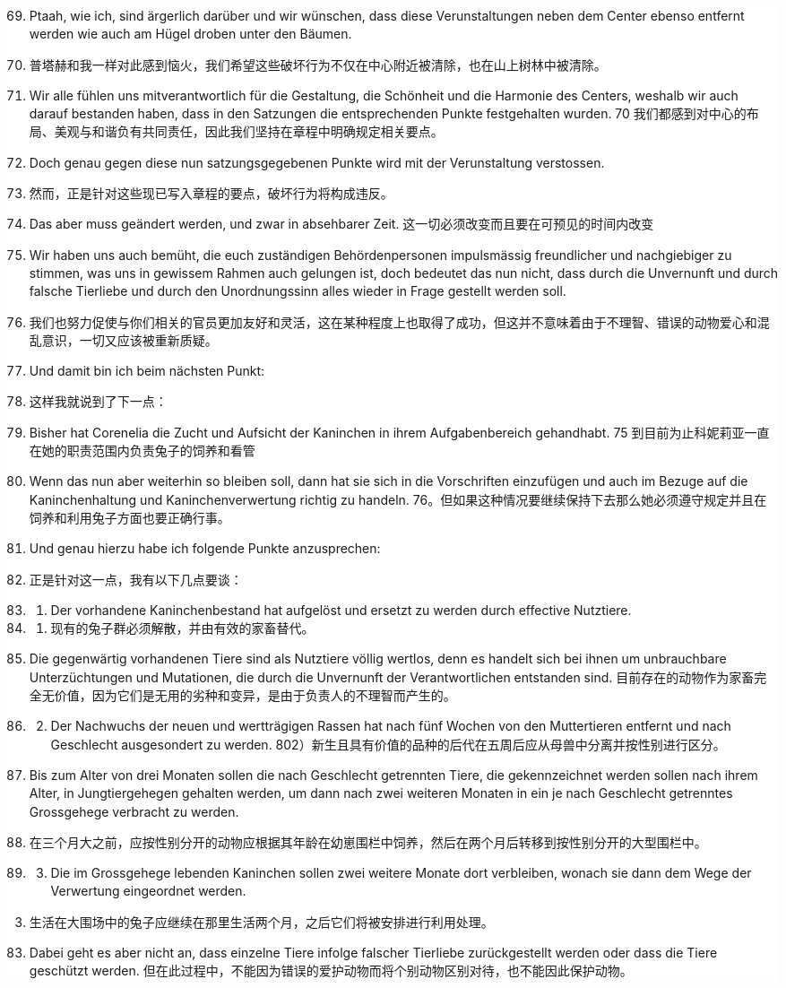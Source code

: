 69. Ptaah, wie ich, sind ärgerlich darüber und wir wünschen, dass diese Verunstaltungen neben dem Center ebenso entfernt werden wie auch am Hügel droben unter den Bäumen.
69. 普塔赫和我一样对此感到恼火，我们希望这些破坏行为不仅在中心附近被清除，也在山上树林中被清除。

70. Wir alle fühlen uns mitverantwortlich für die Gestaltung, die Schönheit und die Harmonie des Centers, weshalb wir auch darauf bestanden haben, dass in den Satzungen die entsprechenden Punkte festgehalten wurden.
70 我们都感到对中心的布局、美观与和谐负有共同责任，因此我们坚持在章程中明确规定相关要点。

71. Doch genau gegen diese nun satzungsgegebenen Punkte wird mit der Verunstaltung verstossen.
71. 然而，正是针对这些现已写入章程的要点，破坏行为将构成违反。

72. Das aber muss geändert werden, und zwar in absehbarer Zeit.
这一切必须改变而且要在可预见的时间内改变

73. Wir haben uns auch bemüht, die euch zuständigen Behördenpersonen impulsmässig freundlicher und nachgiebiger zu stimmen, was uns in gewissem Rahmen auch gelungen ist, doch bedeutet das nun nicht, dass durch die Unvernunft und durch falsche Tierliebe und durch den Unordnungssinn alles wieder in Frage gestellt werden soll.
73. 我们也努力促使与你们相关的官员更加友好和灵活，这在某种程度上也取得了成功，但这并不意味着由于不理智、错误的动物爱心和混乱意识，一切又应该被重新质疑。

74. Und damit bin ich beim nächsten Punkt:
74. 这样我就说到了下一点：

75. Bisher hat Corenelia die Zucht und Aufsicht der Kaninchen in ihrem Aufgabenbereich gehandhabt.
75 到目前为止科妮莉亚一直在她的职责范围内负责兔子的饲养和看管

76. Wenn das nun aber weiterhin so bleiben soll, dann hat sie sich in die Vorschriften einzufügen und auch im Bezuge auf die Kaninchenhaltung und Kaninchenverwertung richtig zu handeln.
76。但如果这种情况要继续保持下去那么她必须遵守规定并且在饲养和利用兔子方面也要正确行事。

77. Und genau hierzu habe ich folgende Punkte anzusprechen:
77. 正是针对这一点，我有以下几点要谈：

78. 1) Der vorhandene Kaninchenbestand hat aufgelöst und ersetzt zu werden durch effective Nutztiere.
78. 1) 现有的兔子群必须解散，并由有效的家畜替代。

79. Die gegenwärtig vorhandenen Tiere sind als Nutztiere völlig wertlos, denn es handelt sich bei ihnen um unbrauchbare Unterzüchtungen und Mutationen, die durch die Unvernunft der Verantwortlichen entstanden sind.
目前存在的动物作为家畜完全无价值，因为它们是无用的劣种和变异，是由于负责人的不理智而产生的。

80. 2) Der Nachwuchs der neuen und wertträgigen Rassen hat nach fünf Wochen von den Muttertieren entfernt und nach Geschlecht ausgesondert zu werden.
802）新生且具有价值的品种的后代在五周后应从母兽中分离并按性别进行区分。

81. Bis zum Alter von drei Monaten sollen die nach Geschlecht getrennten Tiere, die gekennzeichnet werden sollen nach ihrem Alter, in Jungtiergehegen gehalten werden, um dann nach zwei weiteren Monaten in ein je nach Geschlecht getrenntes Grossgehege verbracht zu werden.
81. 在三个月大之前，应按性别分开的动物应根据其年龄在幼崽围栏中饲养，然后在两个月后转移到按性别分开的大型围栏中。

82. 3) Die im Grossgehege lebenden Kaninchen sollen zwei weitere Monate dort verbleiben, wonach sie dann dem Wege der Verwertung eingeordnet werden.
3) 生活在大围场中的兔子应继续在那里生活两个月，之后它们将被安排进行利用处理。

83. Dabei geht es aber nicht an, dass einzelne Tiere infolge falscher Tierliebe zurückgestellt werden oder dass die Tiere geschützt werden.
但在此过程中，不能因为错误的爱护动物而将个别动物区别对待，也不能因此保护动物。
